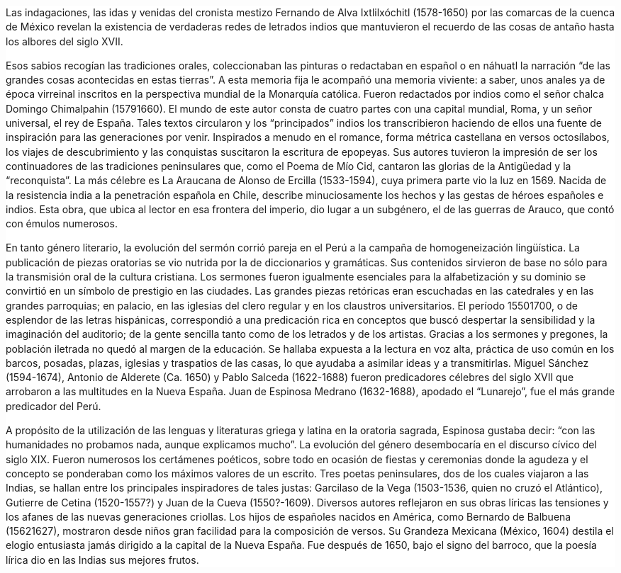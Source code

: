 Las indagaciones, las idas y venidas del cronista mestizo Fernando de Alva
Ixtlilxóchitl (1578-1650) por las comarcas de la cuenca de México revelan la existencia de
verdaderas redes de letrados indios que mantuvieron el recuerdo de las cosas de antaño
hasta los albores del siglo XVII.

Esos sabios recogían las tradiciones orales, coleccionaban
las pinturas o redactaban en español o en náhuatl la narración “de las grandes cosas
acontecidas en estas tierras”. A esta memoria fija le acompañó una memoria viviente: a
saber, unos anales ya de época virreinal inscritos en la perspectiva mundial de la Monarquía
católica. Fueron redactados por indios como el señor chalca Domingo Chimalpahin (15791660). 
El mundo de este autor consta de cuatro partes con una capital mundial, Roma, y un
señor universal, el rey de España. Tales textos circularon y los “principados” indios los
transcribieron haciendo de ellos una fuente de inspiración para las generaciones por venir.
Inspirados a menudo en el romance, forma métrica castellana en versos octosílabos,
los viajes de descubrimiento y las conquistas suscitaron la escritura de epopeyas. Sus
autores tuvieron la impresión de ser los continuadores de las tradiciones peninsulares que,
como el Poema de Mío Cid, cantaron las glorias de la Antigüedad y la “reconquista”. La
más célebre es La Araucana de Alonso de Ercilla (1533-1594), cuya primera parte vio la
luz en 1569. Nacida de la resistencia india a la penetración española en Chile, describe
minuciosamente los hechos y las gestas de héroes españoles e indios. Esta obra, que ubica
al lector en esa frontera del imperio, dio lugar a un subgénero, el de las guerras de Arauco,
que contó con émulos numerosos.

En tanto género literario, la evolución del sermón corrió pareja en el Perú a la
campaña de homogeneización lingüística. La publicación de piezas oratorias se vio nutrida
por la de diccionarios y gramáticas. Sus contenidos sirvieron de base no sólo para la
transmisión oral de la cultura cristiana. Los sermones fueron igualmente esenciales para la
alfabetización y su dominio se convirtió en un símbolo de prestigio en las ciudades. Las
grandes piezas retóricas eran escuchadas en las catedrales y en las grandes parroquias; en
palacio, en las iglesias del clero regular y en los claustros universitarios. 
El período 15501700, o de esplendor de las letras hispánicas, correspondió a una predicación rica en
conceptos que buscó despertar la sensibilidad y la imaginación del auditorio; de la gente
sencilla tanto como de los letrados y de los artistas. Gracias a los sermones y pregones, la
población iletrada no quedó al margen de la educación. Se hallaba expuesta a la lectura en
voz alta, práctica de uso común en los barcos, posadas, plazas, iglesias y traspatios de las
casas, lo que ayudaba a asimilar ideas y a transmitirlas. Miguel Sánchez (1594-1674),
Antonio de Alderete (Ca. 1650) y Pablo Salceda (1622-1688) fueron predicadores célebres
del siglo XVII que arrobaron a las multitudes en la Nueva España. Juan de Espinosa Medrano (1632-1688), apodado el “Lunarejo”, 
fue el más grande predicador del Perú. 

A propósito de la utilización de las lenguas y literaturas griega y latina en la oratoria sagrada,
Espinosa gustaba decir: “con las humanidades no probamos nada, aunque explicamos
mucho”. La evolución del género desembocaría en el discurso cívico del siglo XIX.
Fueron numerosos los certámenes poéticos, sobre todo en ocasión de fiestas y
ceremonias donde la agudeza y el concepto se ponderaban como los máximos valores de un
escrito. Tres poetas peninsulares, dos de los cuales viajaron a las Indias, se hallan entre los
principales inspiradores de tales justas: Garcilaso de la Vega (1503-1536, quien no cruzó el
Atlántico), Gutierre de Cetina (1520-1557?) y Juan de la Cueva (1550?-1609). Diversos
autores reflejaron en sus obras líricas las tensiones y los afanes de las nuevas generaciones
criollas. Los hijos de españoles nacidos en América, como Bernardo de Balbuena (15621627),
mostraron desde niños gran facilidad para la composición de versos. Su Grandeza
Mexicana (México, 1604) destila el elogio entusiasta jamás dirigido a la capital de la Nueva
España. Fue después de 1650, bajo el signo del barroco, que la poesía lírica dio en las Indias sus mejores frutos. 

